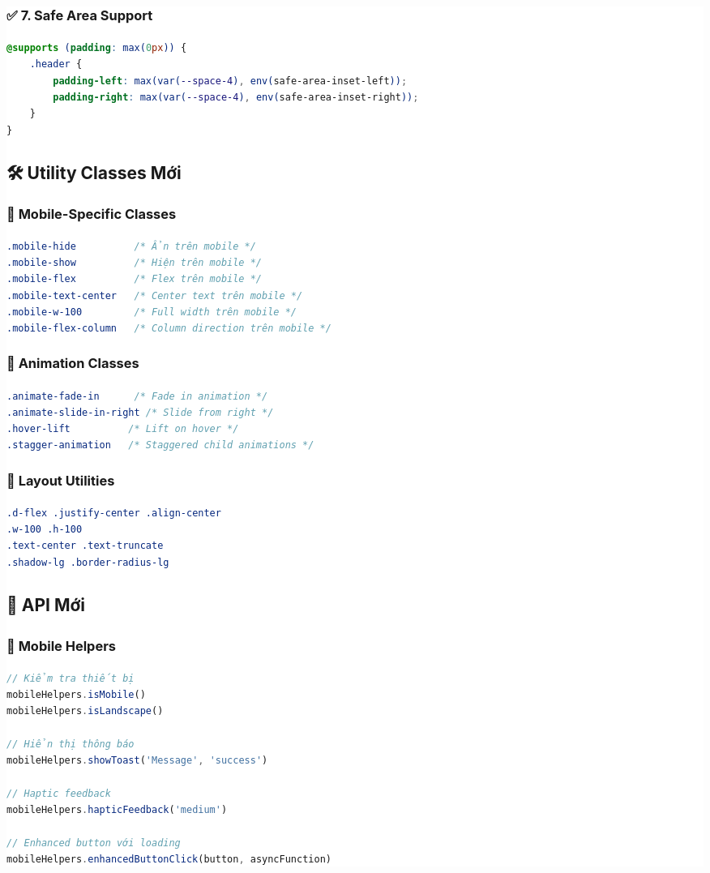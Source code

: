 ### ✅ 7. **Safe Area Support**
```css
@supports (padding: max(0px)) {
    .header {
        padding-left: max(var(--space-4), env(safe-area-inset-left));
        padding-right: max(var(--space-4), env(safe-area-inset-right));
    }
}
```

## 🛠️ **Utility Classes Mới**

### 📱 **Mobile-Specific Classes**
```css
.mobile-hide          /* Ẩn trên mobile */
.mobile-show          /* Hiện trên mobile */
.mobile-flex          /* Flex trên mobile */
.mobile-text-center   /* Center text trên mobile */
.mobile-w-100         /* Full width trên mobile */
.mobile-flex-column   /* Column direction trên mobile */
```

### 🎨 **Animation Classes**
```css
.animate-fade-in      /* Fade in animation */
.animate-slide-in-right /* Slide from right */
.hover-lift          /* Lift on hover */
.stagger-animation   /* Staggered child animations */
```

### 📐 **Layout Utilities**
```css
.d-flex .justify-center .align-center
.w-100 .h-100
.text-center .text-truncate
.shadow-lg .border-radius-lg
```

## 🔧 **API Mới**

### 📱 **Mobile Helpers**
```javascript
// Kiểm tra thiết bị
mobileHelpers.isMobile()
mobileHelpers.isLandscape()

// Hiển thị thông báo
mobileHelpers.showToast('Message', 'success')

// Haptic feedback
mobileHelpers.hapticFeedback('medium')

// Enhanced button với loading
mobileHelpers.enhancedButtonClick(button, asyncFunction)
```
